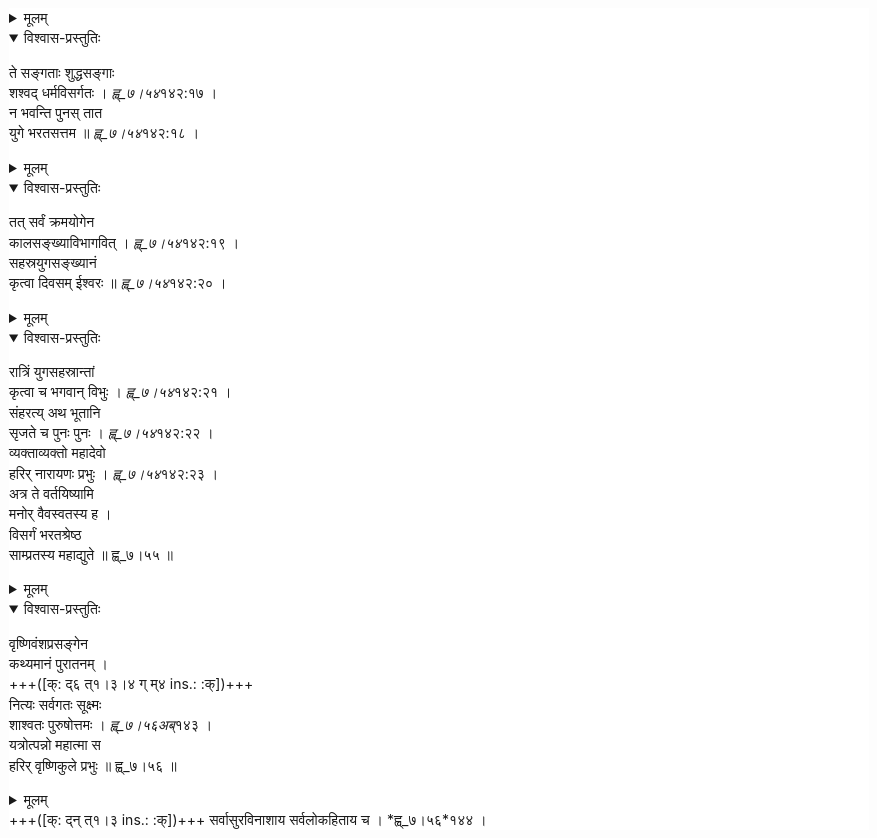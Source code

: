 <details><summary>मूलम्</summary></details>

<details open><summary>विश्वास-प्रस्तुतिः</summary>

ते सङ्गताः शुद्धसङ्गाः  
शश्वद् धर्मविसर्गतः । *ह्व्_७।५४*१४२:१७ ।  
न भवन्ति पुनस् तात  
युगे भरतसत्तम ॥ *ह्व्_७।५४*१४२:१८ ।
</details>

<details><summary>मूलम्</summary></details>

<details open><summary>विश्वास-प्रस्तुतिः</summary>

तत् सर्वं क्रमयोगेन  
कालसङ्ख्याविभागवित् । *ह्व्_७।५४*१४२:१९ ।  
सहस्रयुगसङ्ख्यानं  
कृत्वा दिवसम् ईश्वरः ॥ *ह्व्_७।५४*१४२:२० ।
</details>

<details><summary>मूलम्</summary></details>

<details open><summary>विश्वास-प्रस्तुतिः</summary>

रात्रिं युगसहस्रान्तां  
कृत्वा च भगवान् विभुः । *ह्व्_७।५४*१४२:२१ ।  
संहरत्य् अथ भूतानि  
सृजते च पुनः पुनः । *ह्व्_७।५४*१४२:२२ ।  
व्यक्ताव्यक्तो महादेवो  
हरिर् नारायणः प्रभुः । *ह्व्_७।५४*१४२:२३ ।  
अत्र ते वर्तयिष्यामि  
मनोर् वैवस्वतस्य ह ।  
विसर्गं भरतश्रेष्ठ  
साम्प्रतस्य महाद्युते ॥ ह्व्_७।५५ ॥
</details>

<details><summary>मूलम्</summary></details>

<details open><summary>विश्वास-प्रस्तुतिः</summary>

वृष्णिवंशप्रसङ्गेन  
कथ्यमानं पुरातनम् ।  
+++([क्: द्६ त्१।३।४ ग् म्४ ins.: :क्])+++  
नित्यः सर्वगतः सूक्ष्मः  
शाश्वतः पुरुषोत्तमः । *ह्व्_७।५६अब्*१४३ ।  
यत्रोत्पन्नो महात्मा स  
हरिर् वृष्णिकुले प्रभुः ॥ ह्व्_७।५६ ॥
</details>

<details><summary>मूलम्</summary></details>
+++([क्: द्न् त्१।३ ins.: :क्])+++  
सर्वासुरविनाशाय  
सर्वलोकहिताय च । *ह्व्_७।५६*१४४ ।  
    
  
